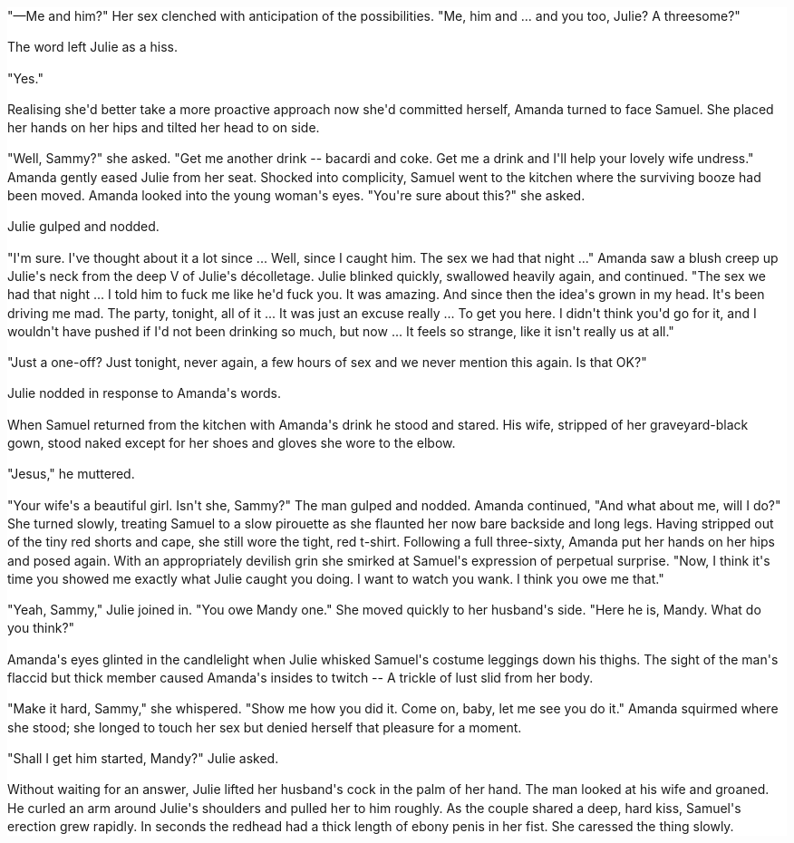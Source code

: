 "—Me and him?" Her sex clenched with anticipation of the possibilities. "Me, him and ... and you too, Julie? A threesome?" 

The word left Julie as a hiss. 

"Yes." 

Realising she'd better take a more proactive approach now she'd committed herself, Amanda turned to face Samuel. She placed her hands on her hips and tilted her head to on side. 

"Well, Sammy?" she asked. "Get me another drink -- bacardi and coke. Get me a drink and I'll help your lovely wife undress." Amanda gently eased Julie from her seat. Shocked into complicity, Samuel went to the kitchen where the surviving booze had been moved. Amanda looked into the young woman's eyes. "You're sure about this?" she asked. 

Julie gulped and nodded. 

"I'm sure. I've thought about it a lot since ... Well, since I caught him. The sex we had that night ..." Amanda saw a blush creep up Julie's neck from the deep V of Julie's décolletage. Julie blinked quickly, swallowed heavily again, and continued. "The sex we had that night ... I told him to fuck me like he'd fuck you. It was amazing. And since then the idea's grown in my head. It's been driving me mad. The party, tonight, all of it ... It was just an excuse really ... To get you here. I didn't think you'd go for it, and I wouldn't have pushed if I'd not been drinking so much, but now ... It feels so strange, like it isn't really us at all." 

"Just a one-off? Just tonight, never again, a few hours of sex and we never mention this again. Is that OK?" 

Julie nodded in response to Amanda's words. 

When Samuel returned from the kitchen with Amanda's drink he stood and stared. His wife, stripped of her graveyard-black gown, stood naked except for her shoes and gloves she wore to the elbow. 

"Jesus," he muttered. 

"Your wife's a beautiful girl. Isn't she, Sammy?" The man gulped and nodded. Amanda continued, "And what about me, will I do?" She turned slowly, treating Samuel to a slow pirouette as she flaunted her now bare backside and long legs. Having stripped out of the tiny red shorts and cape, she still wore the tight, red t-shirt. Following a full three-sixty, Amanda put her hands on her hips and posed again. With an appropriately devilish grin she smirked at Samuel's expression of perpetual surprise. "Now, I think it's time you showed me exactly what Julie caught you doing. I want to watch you wank. I think you owe me that." 

"Yeah, Sammy," Julie joined in. "You owe Mandy one." She moved quickly to her husband's side. "Here he is, Mandy. What do you think?" 

Amanda's eyes glinted in the candlelight when Julie whisked Samuel's costume leggings down his thighs. The sight of the man's flaccid but thick member caused Amanda's insides to twitch -- A trickle of lust slid from her body. 

"Make it hard, Sammy," she whispered. "Show me how you did it. Come on, baby, let me see you do it." Amanda squirmed where she stood; she longed to touch her sex but denied herself that pleasure for a moment. 

"Shall I get him started, Mandy?" Julie asked. 

Without waiting for an answer, Julie lifted her husband's cock in the palm of her hand. The man looked at his wife and groaned. He curled an arm around Julie's shoulders and pulled her to him roughly. As the couple shared a deep, hard kiss, Samuel's erection grew rapidly. In seconds the redhead had a thick length of ebony penis in her fist. She caressed the thing slowly. 

